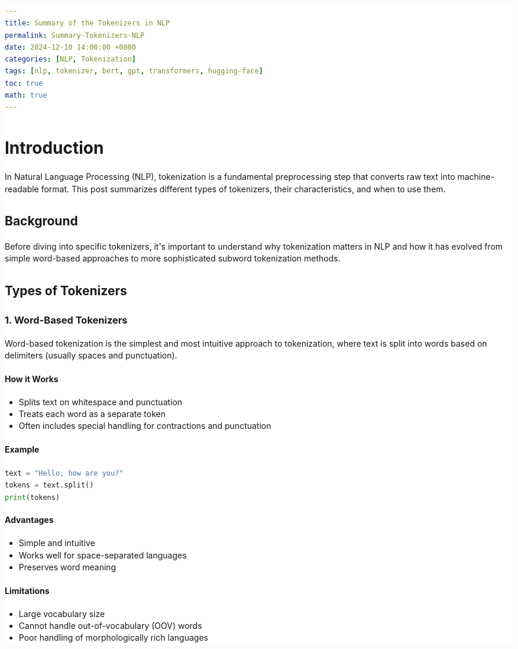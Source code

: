 ```yaml
---
title: Summary of the Tokenizers in NLP
permalink: Summary-Tokenizers-NLP
date: 2024-12-10 14:00:00 +0800
categories: [NLP, Tokenization]
tags: [nlp, tokenizer, bert, gpt, transformers, hugging-face]
toc: true
math: true
---
```


# Introduction

In Natural Language Processing (NLP), tokenization is a fundamental preprocessing step that converts raw text into machine-readable format. This post summarizes different types of tokenizers, their characteristics, and when to use them.

## Background

Before diving into specific tokenizers, it's important to understand why tokenization matters in NLP and how it has evolved from simple word-based approaches to more sophisticated subword tokenization methods.

## Types of Tokenizers

### 1. Word-Based Tokenizers

Word-based tokenization is the simplest and most intuitive approach to tokenization, where text is split into words based on delimiters (usually spaces and punctuation).

#### How it Works
- Splits text on whitespace and punctuation
- Treats each word as a separate token
- Often includes special handling for contractions and punctuation

#### Example
```python
text = "Hello, how are you?"
tokens = text.split()
print(tokens)
```

#### Advantages
- Simple and intuitive
- Works well for space-separated languages
- Preserves word meaning

#### Limitations
- Large vocabulary size
- Cannot handle out-of-vocabulary (OOV) words
- Poor handling of morphologically rich languages
